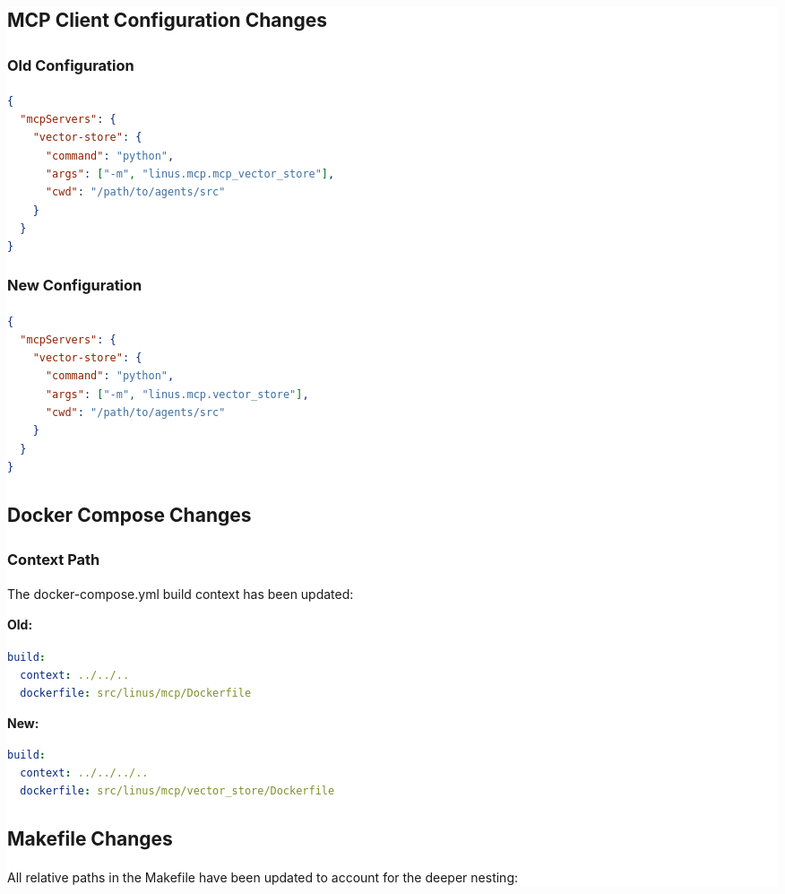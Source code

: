## MCP Client Configuration Changes

### Old Configuration
```json
{
  "mcpServers": {
    "vector-store": {
      "command": "python",
      "args": ["-m", "linus.mcp.mcp_vector_store"],
      "cwd": "/path/to/agents/src"
    }
  }
}
```

### New Configuration
```json
{
  "mcpServers": {
    "vector-store": {
      "command": "python",
      "args": ["-m", "linus.mcp.vector_store"],
      "cwd": "/path/to/agents/src"
    }
  }
}
```

## Docker Compose Changes

### Context Path
The docker-compose.yml build context has been updated:

**Old:**
```yaml
build:
  context: ../../..
  dockerfile: src/linus/mcp/Dockerfile
```

**New:**
```yaml
build:
  context: ../../../..
  dockerfile: src/linus/mcp/vector_store/Dockerfile
```

## Makefile Changes

All relative paths in the Makefile have been updated to account for the deeper nesting:
